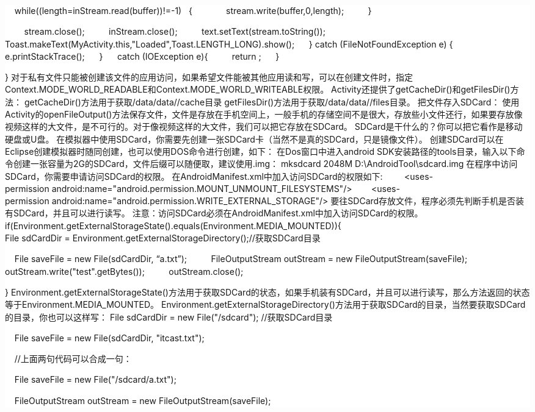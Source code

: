     while((length=inStream.read(buffer))!=-1)   { 
            stream.write(buffer,0,length); 
        } 

        stream.close(); 
        inStream.close(); 
        text.setText(stream.toString()); 
        Toast.makeText(MyActivity.this,"Loaded",Toast.LENGTH_LONG).show(); 
    } catch (FileNotFoundException e) { 
        e.printStackTrace(); 
    } 
    catch (IOException e){ 
        return ; 
    } 

}
    对于私有文件只能被创建该文件的应用访问，如果希望文件能被其他应用读和写，可以在创建文件时，指定Context.MODE_WORLD_READABLE和Context.MODE_WORLD_WRITEABLE权限。
    Activity还提供了getCacheDir()和getFilesDir()方法： getCacheDir()方法用于获取/data/data/<package name>/cache目录 getFilesDir()方法用于获取/data/data/<package name>/files目录。
把文件存入SDCard：
   使用Activity的openFileOutput()方法保存文件，文件是存放在手机空间上，一般手机的存储空间不是很大，存放些小文件还行，如果要存放像视频这样的大文件，是不可行的。对于像视频这样的大文件，我们可以把它存放在SDCard。
SDCard是干什么的？你可以把它看作是移动硬盘或U盘。 在模拟器中使用SDCard，你需要先创建一张SDCard卡（当然不是真的SDCard，只是镜像文件）。
创建SDCard可以在Eclipse创建模拟器时随同创建，也可以使用DOS命令进行创建，如下： 在Dos窗口中进入android SDK安装路径的tools目录，输入以下命令创建一张容量为2G的SDCard，文件后缀可以随便取，建议使用.img： mksdcard 2048M D:\AndroidTool\sdcard.img 在程序中访问SDCard，你需要申请访问SDCard的权限。
在AndroidManifest.xml中加入访问SDCard的权限如下:
 
 
    <uses-permission android:name="android.permission.MOUNT_UNMOUNT_FILESYSTEMS"/> 
  
    <uses-permission android:name="android.permission.WRITE_EXTERNAL_STORAGE"/>
   要往SDCard存放文件，程序必须先判断手机是否装有SDCard，并且可以进行读写。
注意：访问SDCard必须在AndroidManifest.xml中加入访问SDCard的权限。
 
if(Environment.getExternalStorageState().equals(Environment.MEDIA_MOUNTED)){  
    File sdCardDir = Environment.getExternalStorageDirectory();//获取SDCard目录          

    File saveFile = new File(sdCardDir, “a.txt”); 
        FileOutputStream outStream = new FileOutputStream(saveFile); 
        outStream.write("test".getBytes()); 
        outStream.close(); 

}
   Environment.getExternalStorageState()方法用于获取SDCard的状态，如果手机装有SDCard，并且可以进行读写，那么方法返回的状态等于Environment.MEDIA_MOUNTED。
   Environment.getExternalStorageDirectory()方法用于获取SDCard的目录，当然要获取SDCard的目录，你也可以这样写：
File sdCardDir = new File("/sdcard"); //获取SDCard目录  

    File saveFile = new File(sdCardDir, "itcast.txt");  

    //上面两句代码可以合成一句：  

    File saveFile = new File("/sdcard/a.txt");  

    FileOutputStream outStream = new FileOutputStream(saveFile);  
